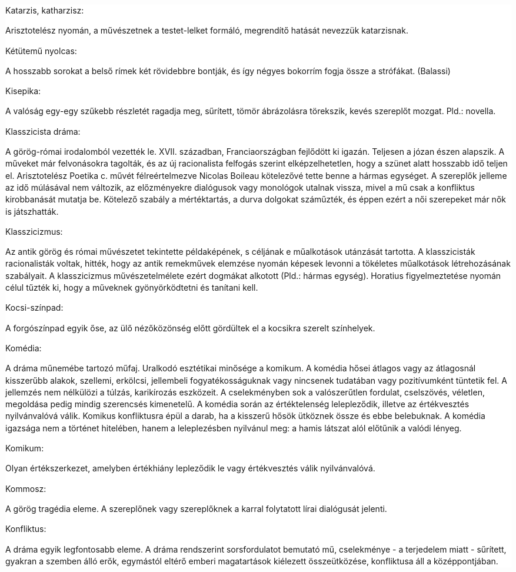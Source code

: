 Katarzis, katharzisz:

Arisztotelész nyomán, a művészetnek a testet-lelket formáló, megrendítő hatását nevezzük katarzisnak.

Kétütemű nyolcas:

A hosszabb sorokat a belső rímek két rövidebbre bontják, és így négyes bokorrím fogja össze a strófákat. (Balassi)

Kisepika:

A valóság egy-egy szűkebb részletét ragadja meg, sűrített, tömör ábrázolásra törekszik, kevés szereplőt mozgat. Pld.: novella.

Klasszicista dráma:

A görög-római irodalomból vezették le. XVII. században, Franciaországban fejlődött ki igazán. Teljesen a józan észen alapszik. A műveket már felvonásokra tagolták, és az új racionalista felfogás szerint elképzelhetetlen, hogy a szünet alatt hosszabb idő teljen el. Arisztotelész Poetika c. művét félreértelmezve Nicolas Boileau kötelezővé tette benne a hármas egységet. A szereplők jelleme az idő múlásával nem változik, az előzményekre dialógusok vagy monológok utalnak vissza, mivel a mű csak a konfliktus kirobbanását mutatja be. Kötelező szabály a mértéktartás, a durva dolgokat száműzték, és éppen ezért a női szerepeket már nők is játszhatták.

Klasszicizmus:

Az antik görög és római művészetet tekintette példaképének, s céljának e műalkotások utánzását tartotta. A klasszicisták racionalisták voltak, hitték, hogy az antik remekművek elemzése nyomán képesek levonni a tökéletes műalkotások létrehozásának szabályait. A klasszicizmus művészetelmélete ezért dogmákat alkotott (Pld.: hármas egység). Horatius figyelmeztetése nyomán célul tűzték ki, hogy a műveknek gyönyörködtetni és tanítani kell.

Kocsi-színpad:

A forgószínpad egyik őse, az ülő nézőközönség előtt gördültek el a kocsikra szerelt színhelyek.

Komédia:

A dráma műnemébe tartozó műfaj. Uralkodó esztétikai minősége a komikum. A komédia hősei átlagos vagy az átlagosnál kisszerűbb alakok, szellemi, erkölcsi, jellembeli fogyatékosságuknak vagy nincsenek tudatában vagy pozitívumként tüntetik fel. A jellemzés nem nélkülözi a túlzás, karikírozás eszközeit. A cselekményben sok a valószerűtlen fordulat, cselszövés, véletlen, megoldása pedig mindig szerencsés kimenetelű. A komédia során az értéktelenség lelepleződik, illetve az értékvesztés nyilvánvalóvá válik. Komikus konfliktusra épül a darab, ha a kisszerű hősök ütköznek össze és ebbe belebuknak. A komédia igazsága nem a történet hitelében, hanem a leleplezésben nyilvánul meg: a hamis látszat alól előtűnik a valódi lényeg.

Komikum:

Olyan értékszerkezet, amelyben értékhiány lepleződik le vagy értékvesztés válik nyilvánvalóvá.

Kommosz:

A görög tragédia eleme. A szereplőnek vagy szereplőknek a karral folytatott lírai dialógusát jelenti.

Konfliktus:

A dráma egyik legfontosabb eleme. A dráma rendszerint sorsfordulatot bemutató mű, cselekménye - a terjedelem miatt - sűrített, gyakran a szemben álló erők, egymástól eltérő emberi magatartások kiélezett összeütközése, konfliktusa áll a középpontjában.
